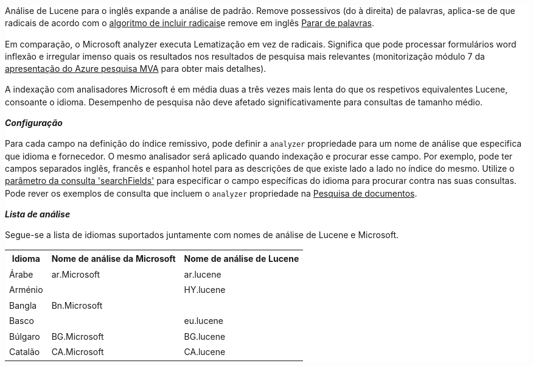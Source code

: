 Análise de Lucene para o inglês expande a análise de padrão. Remove possessivos (do à direita) de palavras, aplica-se de que radicais de acordo com o [algoritmo de incluir radicais](http://tartarus.org/~martin/PorterStemmer/)e remove em inglês [Parar de palavras](http://en.wikipedia.org/wiki/Stop_words).

Em comparação, o Microsoft analyzer executa Lematização em vez de radicais. Significa que pode processar formulários word inflexão e irregular imenso quais os resultados nos resultados de pesquisa mais relevantes (monitorização módulo 7 da [apresentação do Azure pesquisa MVA](http://www.microsoftvirtualacademy.com/training-courses/adding-microsoft-azure-search-to-your-websites-and-apps) para obter mais detalhes).

A indexação com analisadores Microsoft é em média duas a três vezes mais lenta do que os respetivos equivalentes Lucene, consoante o idioma. Desempenho de pesquisa não deve afetado significativamente para consultas de tamanho médio.

***Configuração***

Para cada campo na definição do índice remissivo, pode definir a `analyzer` propriedade para um nome de análise que especifica que idioma e fornecedor. O mesmo analisador será aplicado quando indexação e procurar esse campo.
Por exemplo, pode ter campos separados inglês, francês e espanhol hotel para as descrições de que existe lado a lado no índice do mesmo. Utilize o [parâmetro da consulta 'searchFields'](#SearchQueryParameters) para especificar o campo específicas do idioma para procurar contra nas suas consultas. Pode rever os exemplos de consulta que incluem o `analyzer` propriedade na [Pesquisa de documentos](#SearchDocs). 

***Lista de análise***

Segue-se a lista de idiomas suportados juntamente com nomes de análise de Lucene e Microsoft.

<table style="font-size:12">
    <tr>
        <th>Idioma</th>
        <th>Nome de análise da Microsoft</th>
        <th>Nome de análise de Lucene</th>
    </tr>
    <tr>
        <td>Árabe</td>
        <td>ar.Microsoft</td>
        <td>ar.lucene</td>      
    </tr>
    <tr>
        <td>Arménio</td>
        <td></td>
        <td>HY.lucene</td>
    </tr>
    <tr>
        <td>Bangla</td>
        <td>Bn.Microsoft</td>
        <td></td>
    </tr>
    <tr>
        <td>Basco</td>
        <td></td>
        <td>eu.lucene</td>
    </tr>
    <tr>
        <td>Búlgaro</td>
        <td>BG.Microsoft</td>
        <td>BG.lucene</td>
    </tr>
    <tr>
        <td>Catalão</td>
        <td>CA.Microsoft</td>
        <td>CA.lucene</td>          
    </tr>
    <tr>